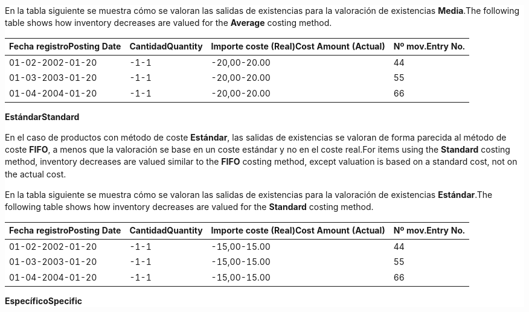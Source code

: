  <span data-ttu-id="2fd1b-299">En la tabla siguiente se muestra cómo se valoran las salidas de existencias para la valoración de existencias **Media**.</span><span class="sxs-lookup"><span data-stu-id="2fd1b-299">The following table shows how inventory decreases are valued for the **Average** costing method.</span></span>  

|<span data-ttu-id="2fd1b-300">Fecha registro</span><span class="sxs-lookup"><span data-stu-id="2fd1b-300">Posting Date</span></span>|<span data-ttu-id="2fd1b-301">Cantidad</span><span class="sxs-lookup"><span data-stu-id="2fd1b-301">Quantity</span></span>|<span data-ttu-id="2fd1b-302">Importe coste (Real)</span><span class="sxs-lookup"><span data-stu-id="2fd1b-302">Cost Amount (Actual)</span></span>|<span data-ttu-id="2fd1b-303">Nº mov.</span><span class="sxs-lookup"><span data-stu-id="2fd1b-303">Entry No.</span></span>|  
|------------------|--------------|----------------------------|---------------|  
|<span data-ttu-id="2fd1b-304">01-02-20</span><span class="sxs-lookup"><span data-stu-id="2fd1b-304">02-01-20</span></span>|<span data-ttu-id="2fd1b-305">-1</span><span class="sxs-lookup"><span data-stu-id="2fd1b-305">-1</span></span>|<span data-ttu-id="2fd1b-306">-20,00</span><span class="sxs-lookup"><span data-stu-id="2fd1b-306">-20.00</span></span>|<span data-ttu-id="2fd1b-307">4</span><span class="sxs-lookup"><span data-stu-id="2fd1b-307">4</span></span>|  
|<span data-ttu-id="2fd1b-308">01-03-20</span><span class="sxs-lookup"><span data-stu-id="2fd1b-308">03-01-20</span></span>|<span data-ttu-id="2fd1b-309">-1</span><span class="sxs-lookup"><span data-stu-id="2fd1b-309">-1</span></span>|<span data-ttu-id="2fd1b-310">-20,00</span><span class="sxs-lookup"><span data-stu-id="2fd1b-310">-20.00</span></span>|<span data-ttu-id="2fd1b-311">5</span><span class="sxs-lookup"><span data-stu-id="2fd1b-311">5</span></span>|  
|<span data-ttu-id="2fd1b-312">01-04-20</span><span class="sxs-lookup"><span data-stu-id="2fd1b-312">04-01-20</span></span>|<span data-ttu-id="2fd1b-313">-1</span><span class="sxs-lookup"><span data-stu-id="2fd1b-313">-1</span></span>|<span data-ttu-id="2fd1b-314">-20,00</span><span class="sxs-lookup"><span data-stu-id="2fd1b-314">-20.00</span></span>|<span data-ttu-id="2fd1b-315">6</span><span class="sxs-lookup"><span data-stu-id="2fd1b-315">6</span></span>|  

 <span data-ttu-id="2fd1b-316">**Estándar**</span><span class="sxs-lookup"><span data-stu-id="2fd1b-316">**Standard**</span></span>  

 <span data-ttu-id="2fd1b-317">En el caso de productos con método de coste **Estándar**, las salidas de existencias se valoran de forma parecida al método de coste **FIFO**, a menos que la valoración se base en un coste estándar y no en el coste real.</span><span class="sxs-lookup"><span data-stu-id="2fd1b-317">For items using the **Standard** costing method, inventory decreases are valued similar to the **FIFO** costing method, except valuation is based on a standard cost, not on the actual cost.</span></span>  

 <span data-ttu-id="2fd1b-318">En la tabla siguiente se muestra cómo se valoran las salidas de existencias para la valoración de existencias **Estándar**.</span><span class="sxs-lookup"><span data-stu-id="2fd1b-318">The following table shows how inventory decreases are valued for the **Standard** costing method.</span></span>  

|<span data-ttu-id="2fd1b-319">Fecha registro</span><span class="sxs-lookup"><span data-stu-id="2fd1b-319">Posting Date</span></span>|<span data-ttu-id="2fd1b-320">Cantidad</span><span class="sxs-lookup"><span data-stu-id="2fd1b-320">Quantity</span></span>|<span data-ttu-id="2fd1b-321">Importe coste (Real)</span><span class="sxs-lookup"><span data-stu-id="2fd1b-321">Cost Amount (Actual)</span></span>|<span data-ttu-id="2fd1b-322">Nº mov.</span><span class="sxs-lookup"><span data-stu-id="2fd1b-322">Entry No.</span></span>|  
|------------------|--------------|----------------------------|---------------|  
|<span data-ttu-id="2fd1b-323">01-02-20</span><span class="sxs-lookup"><span data-stu-id="2fd1b-323">02-01-20</span></span>|<span data-ttu-id="2fd1b-324">-1</span><span class="sxs-lookup"><span data-stu-id="2fd1b-324">-1</span></span>|<span data-ttu-id="2fd1b-325">-15,00</span><span class="sxs-lookup"><span data-stu-id="2fd1b-325">-15.00</span></span>|<span data-ttu-id="2fd1b-326">4</span><span class="sxs-lookup"><span data-stu-id="2fd1b-326">4</span></span>|  
|<span data-ttu-id="2fd1b-327">01-03-20</span><span class="sxs-lookup"><span data-stu-id="2fd1b-327">03-01-20</span></span>|<span data-ttu-id="2fd1b-328">-1</span><span class="sxs-lookup"><span data-stu-id="2fd1b-328">-1</span></span>|<span data-ttu-id="2fd1b-329">-15,00</span><span class="sxs-lookup"><span data-stu-id="2fd1b-329">-15.00</span></span>|<span data-ttu-id="2fd1b-330">5</span><span class="sxs-lookup"><span data-stu-id="2fd1b-330">5</span></span>|  
|<span data-ttu-id="2fd1b-331">01-04-20</span><span class="sxs-lookup"><span data-stu-id="2fd1b-331">04-01-20</span></span>|<span data-ttu-id="2fd1b-332">-1</span><span class="sxs-lookup"><span data-stu-id="2fd1b-332">-1</span></span>|<span data-ttu-id="2fd1b-333">-15,00</span><span class="sxs-lookup"><span data-stu-id="2fd1b-333">-15.00</span></span>|<span data-ttu-id="2fd1b-334">6</span><span class="sxs-lookup"><span data-stu-id="2fd1b-334">6</span></span>|  

 <span data-ttu-id="2fd1b-335">**Específico**</span><span class="sxs-lookup"><span data-stu-id="2fd1b-335">**Specific**</span></span>  
